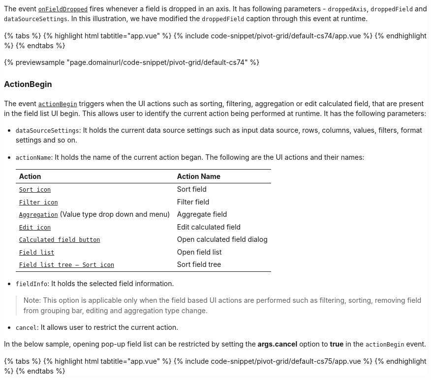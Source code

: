 The event [`onFieldDropped`](https://ej2.syncfusion.com/vue/documentation/api/pivotview/#onfielddropped) fires whenever a field is dropped in an axis. It has following parameters - `droppedAxis`, `droppedField` and `dataSourceSettings`. In this illustration, we have modified the `droppedField` caption through this event at runtime.

{% tabs %}
{% highlight html tabtitle="app.vue" %}
{% include code-snippet/pivot-grid/default-cs74/app.vue %}
{% endhighlight %}
{% endtabs %}
        
{% previewsample "page.domainurl/code-snippet/pivot-grid/default-cs74" %}

### ActionBegin

The event [`actionBegin`](https://ej2.syncfusion.com/vue/documentation/api/pivotview/#actionbegin) triggers when the UI actions such as sorting, filtering, aggregation or edit calculated field, that are present in the field list UI begin. This allows user to identify the current action being performed at runtime. It has the following parameters:

* `dataSourceSettings`:  It holds the current data source settings such as input data source, rows, columns, values, filters, format settings and so on.

* `actionName`: It holds the name of the current action began. The following are the UI actions and their names:

    | Action | Action Name|
    |------|-------------|
    | [`Sort icon`](./field-list/#Sorting-members)| Sort field|
    | [`Filter icon`](./field-list/#Filtering-members)| Filter field|
    | [`Aggregation`](./field-list/#Changing-aggregation-type-of-value-fields-at-runtime) (Value type drop down and menu)| Aggregate field|
    | [`Edit icon`](./calculated-field/#Editing-through-the-field-list-and-the-grouping-bar)| Edit calculated field|
    | [`Calculated field button`](./field-list/#calculated-fields)| Open calculated field dialog|
    | [`Field list`](./field-list/#In-built-Field-List)| Open field list|
    | [`Field list tree – Sort icon`](./field-list/#In-built-Field-List)| Sort field tree|

* `fieldInfo`: It holds the selected field information.

>Note: This option is applicable only when the field based UI actions are performed such as filtering, sorting, removing field from grouping bar, editing and aggregation type change.

* `cancel`: It allows user to restrict the current action.

In the below sample, opening pop-up field list can be restricted by setting the **args.cancel** option to **true** in the `actionBegin` event.

{% tabs %}
{% highlight html tabtitle="app.vue" %}
{% include code-snippet/pivot-grid/default-cs75/app.vue %}
{% endhighlight %}
{% endtabs %}
        